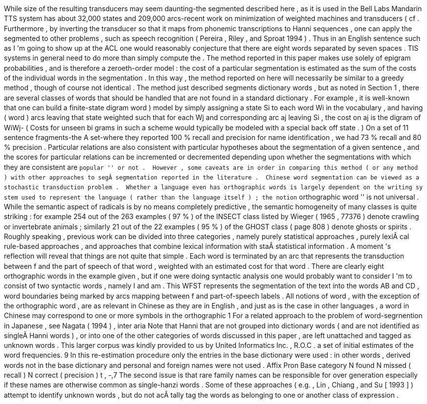 While size of the resulting transducers may seem daunting-the segmented described here , as it is used in the Bell Labs Mandarin TTS system has about 32,000 states and 209,000 arcs-recent work on minimization of weighted machines and transducers ( cf . 
Furthermore , by inverting the transducer so that it maps from phonemic transcriptions to Hanni sequences , one can apply the segmented to other problems , such as speech recognition ( Pereira , Riley , and Sproat 1994 ) . 
Thus in an English sentence such as I 'm going to show up at the ACL one would reasonably conjecture that there are eight words separated by seven spaces . 
TIS systems in general need to do more than simply compute the . 
The method reported in this paper makes use solely of epigram probabilities , and is therefore a zeroeth-order model : the cost of a particular segmentation is estimated as the sum of the costs of the individual words in the segmentation . 
In this way , the method reported on here will necessarily be similar to a greedy method , though of course not identical . 
The method just described segments dictionary words , but as noted in Section 1 , there are several classes of words that should be handled that are not found in a standard dictionary . 
For example , it is well-known that one can build a finite-state digram word ) model by simply assigning a state Si to each word Wi in the vocabulary , and having ( word ) arcs leaving that state weighted such that for each Wj and corresponding arc aj leaving Si , the cost on aj is the digram of WiWj- ( Costs for unseen bi grams in such a scheme would typically be modeled with a special back off state . ) 
On a set of 11 sentence fragments-the A set-where they reported 100 % recall and precision for name identification , we had 73 % recall and 80 % precision . 
Particular relations are also consistent with particular hypotheses about the segmentation of a given sentence , and the scores for particular relations can be incremented or decremented depending upon whether the segmentations with which they are consistent are `` popular '' or not . 
However , some caveats are in order in comparing this method ( or any method ) with other approaches to segÂ­ segmentation reported in the literature . 
Chinese word segmentation can be viewed as a stochastic transduction problem . 
Whether a language even has orthographic words is largely dependent on the writing system used to represent the language ( rather than the language itself ) ; the notion `` orthographic word '' is not universal . 
While the semantic aspect of radicals is by no means completely predictive , the semantic homogeneity of many classes is quite striking : for example 254 out of the 263 examples ( 97 % ) of the INSECT class listed by Wieger ( 1965 , 77376 ) denote crawling or invertebrate animals ; similarly 21 out of the 22 examples ( 95 % ) of the GHOST class ( page 808 ) denote ghosts or spirits . 
Roughly speaking , previous work can be divided into three categories , namely purely statistical approaches , purely lexiÂ­ cal rule-based approaches , and approaches that combine lexical information with staÂ­ statistical information . 
A moment 's reflection will reveal that things are not quite that simple . 
Each word is terminated by an arc that represents the transduction between f and the part of speech of that word , weighted with an estimated cost for that word . 
There are clearly eight orthographic words in the example given , but if one were doing syntactic analysis one would probably want to consider I 'm to consist of two syntactic words , namely I and am . 
This WFST represents the segmentation of the text into the words AB and CD , word boundaries being marked by arcs mapping between f and part-of-speech labels . 
All notions of word , with the exception of the orthographic word , are as relevant in Chinese as they are in English , and just as is the case in other languages , a word in Chinese may correspond to one or more symbols in the orthographic 1 For a related approach to the problem of word-segrnention in Japanese , see Nagata ( 1994 ) , inter aria 
Note that Hanni that are not grouped into dictionary words ( and are not identified as singleÂ­ Hanni words ) , or into one of the other categories of words discussed in this paper , are left unattached and tagged as unknown words . 
This larger corpus was kindly provided to us by United Informatics Inc. , R.O.C . a set of initial estimates of the word frequencies. 9 In this re-estimation procedure only the entries in the base dictionary were used : in other words , derived words not in the base dictionary and personal and foreign names were not used . 
Affix Pron Base category N found N missed ( recall ) N correct ( precision ) t , -,7 The second issue is that rare family names can be responsible for over generation especially if these names are otherwise common as single-hanzi words . 
Some of these approaches ( e.g. , Lin , Chiang , and Su [ 1993 ] ) attempt to identify unknown words , but do not acÂ­ tally tag the words as belonging to one or another class of expression . 